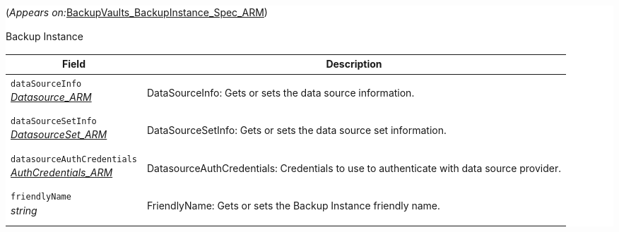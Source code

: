 <p>
(<em>Appears on:</em><a href="#dataprotection.azure.com/v1api20231101.BackupVaults_BackupInstance_Spec_ARM">BackupVaults_BackupInstance_Spec_ARM</a>)
</p>
<div>
<p>Backup Instance</p>
</div>
<table>
<thead>
<tr>
<th>Field</th>
<th>Description</th>
</tr>
</thead>
<tbody>
<tr>
<td>
<code>dataSourceInfo</code><br/>
<em>
<a href="#dataprotection.azure.com/v1api20231101.Datasource_ARM">
Datasource_ARM
</a>
</em>
</td>
<td>
<p>DataSourceInfo: Gets or sets the data source information.</p>
</td>
</tr>
<tr>
<td>
<code>dataSourceSetInfo</code><br/>
<em>
<a href="#dataprotection.azure.com/v1api20231101.DatasourceSet_ARM">
DatasourceSet_ARM
</a>
</em>
</td>
<td>
<p>DataSourceSetInfo: Gets or sets the data source set information.</p>
</td>
</tr>
<tr>
<td>
<code>datasourceAuthCredentials</code><br/>
<em>
<a href="#dataprotection.azure.com/v1api20231101.AuthCredentials_ARM">
AuthCredentials_ARM
</a>
</em>
</td>
<td>
<p>DatasourceAuthCredentials: Credentials to use to authenticate with data source provider.</p>
</td>
</tr>
<tr>
<td>
<code>friendlyName</code><br/>
<em>
string
</em>
</td>
<td>
<p>FriendlyName: Gets or sets the Backup Instance friendly name.</p>
</td>